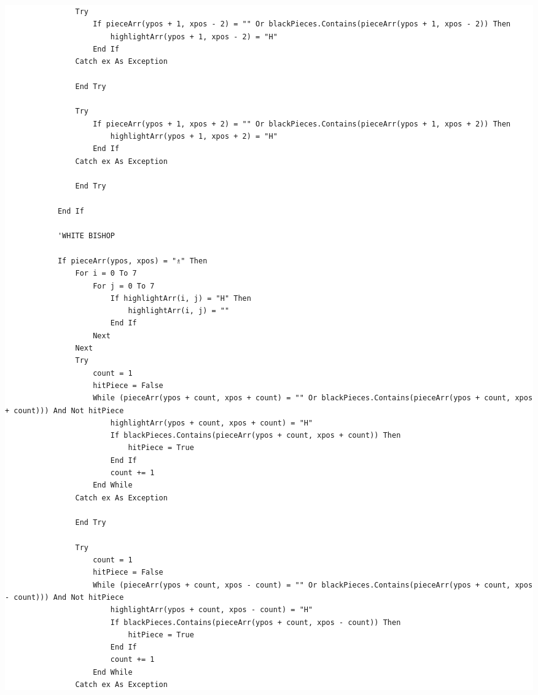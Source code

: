                     Try
                        If pieceArr(ypos + 1, xpos - 2) = "" Or blackPieces.Contains(pieceArr(ypos + 1, xpos - 2)) Then
                            highlightArr(ypos + 1, xpos - 2) = "H"
                        End If
                    Catch ex As Exception

                    End Try

                    Try
                        If pieceArr(ypos + 1, xpos + 2) = "" Or blackPieces.Contains(pieceArr(ypos + 1, xpos + 2)) Then
                            highlightArr(ypos + 1, xpos + 2) = "H"
                        End If
                    Catch ex As Exception

                    End Try

                End If

                'WHITE BISHOP

                If pieceArr(ypos, xpos) = "♗" Then
                    For i = 0 To 7
                        For j = 0 To 7
                            If highlightArr(i, j) = "H" Then
                                highlightArr(i, j) = ""
                            End If
                        Next
                    Next
                    Try
                        count = 1
                        hitPiece = False
                        While (pieceArr(ypos + count, xpos + count) = "" Or blackPieces.Contains(pieceArr(ypos + count, xpos + count))) And Not hitPiece
                            highlightArr(ypos + count, xpos + count) = "H"
                            If blackPieces.Contains(pieceArr(ypos + count, xpos + count)) Then
                                hitPiece = True
                            End If
                            count += 1
                        End While
                    Catch ex As Exception

                    End Try

                    Try
                        count = 1
                        hitPiece = False
                        While (pieceArr(ypos + count, xpos - count) = "" Or blackPieces.Contains(pieceArr(ypos + count, xpos - count))) And Not hitPiece
                            highlightArr(ypos + count, xpos - count) = "H"
                            If blackPieces.Contains(pieceArr(ypos + count, xpos - count)) Then
                                hitPiece = True
                            End If
                            count += 1
                        End While
                    Catch ex As Exception
